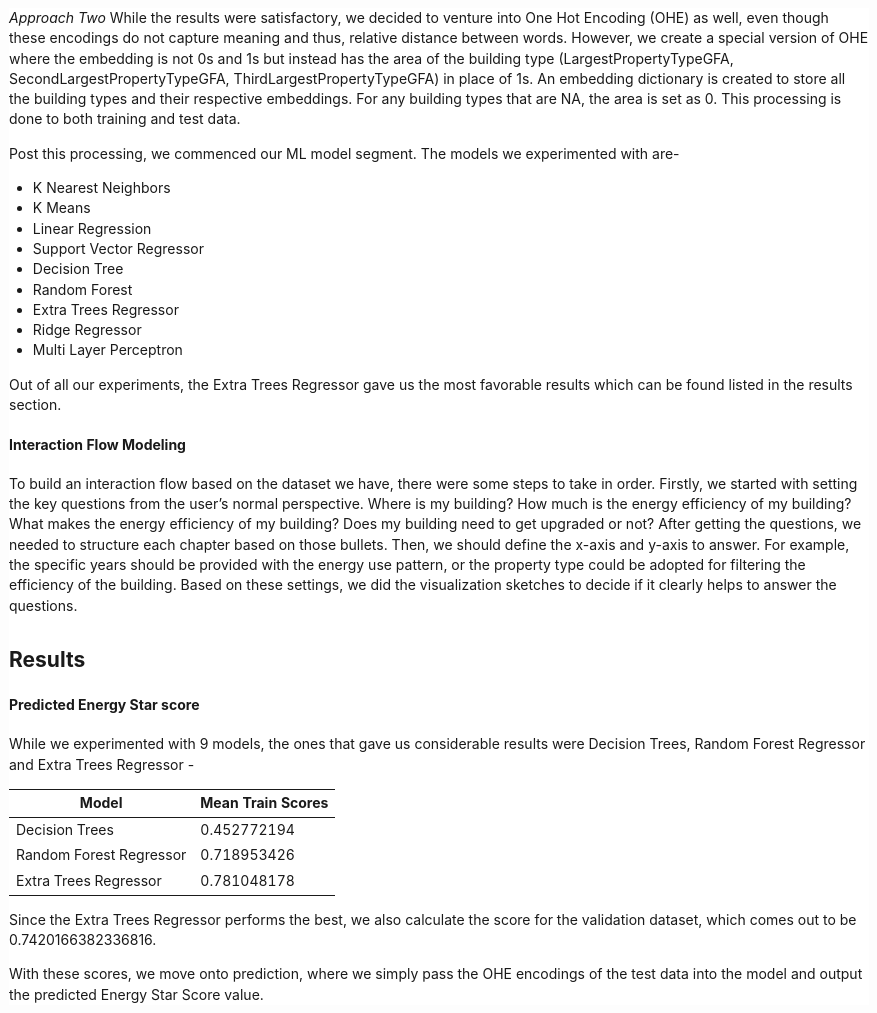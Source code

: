 _Approach Two_
While the results were satisfactory, we decided to venture into One Hot Encoding (OHE) as well, even though these encodings do not capture meaning and thus, relative distance between words. However, we create a special version of OHE where the embedding is not 0s and 1s but instead has the area of the building type (LargestPropertyTypeGFA, SecondLargestPropertyTypeGFA, ThirdLargestPropertyTypeGFA) in place of 1s. An embedding dictionary is created to store all the building types and their respective embeddings. For any building types that are NA, the area is set as 0.
This processing is done to both training and test data.

Post this processing, we commenced our ML model segment. The models we experimented with are-
* K Nearest Neighbors
* K Means 
* Linear Regression
* Support Vector Regressor
* Decision Tree
* Random Forest
* Extra Trees Regressor
* Ridge Regressor
* Multi Layer Perceptron

Out of all our experiments, the Extra Trees Regressor gave us the most favorable results which can be found listed in the results section.

#### Interaction Flow Modeling
To build an interaction flow based on the dataset we have, there were some steps to take in order. Firstly, we started with setting the key questions from the user’s normal perspective. Where is my building? How much is the energy efficiency of my building? What makes the energy efficiency of my building? Does my building need to get upgraded or not? After getting the questions, we needed to structure each chapter based on those bullets. Then, we should define the x-axis and y-axis to answer. For example, the specific years should be provided with the energy use pattern, or the property type could be adopted for filtering the efficiency of the building. Based on these settings, we did the visualization sketches to decide if it clearly helps to answer the questions.


## Results
#### Predicted Energy Star score
While we experimented with 9 models, the ones that gave us considerable results were Decision Trees, Random Forest Regressor and Extra Trees Regressor - 

| Model |Mean Train Scores|
|-------|-----------------|
| Decision Trees | 0.452772194 |
| Random Forest Regressor | 0.718953426 |
| Extra Trees Regressor | 0.781048178 |

Since the Extra Trees Regressor performs the best, we also calculate the score for the validation dataset, which comes out to be 0.7420166382336816.

With these scores, we move onto prediction, where we simply pass the OHE encodings of the test data into the model and output the predicted Energy Star Score value.
